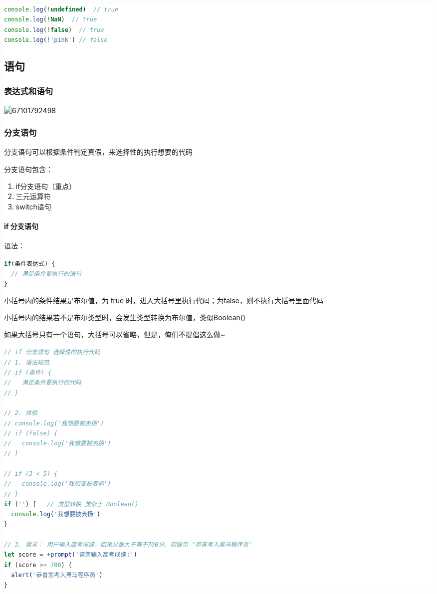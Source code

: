 ~~~javascript
console.log(!undefined)  // true
console.log(!NaN)  // true
console.log(!false)  // true
console.log(!'pink') // false
~~~

## 语句

### 表达式和语句

![67101792498](assets/1671017924981.png)



### 分支语句

分支语句可以根据条件判定真假，来选择性的执行想要的代码

分支语句包含：

1. if分支语句（重点）
2. 三元运算符
3. switch语句

#### if 分支语句

语法：

~~~javascript
if(条件表达式) {
  // 满足条件要执行的语句
}
~~~

小括号内的条件结果是布尔值，为 true 时，进入大括号里执行代码；为false，则不执行大括号里面代码

小括号内的结果若不是布尔类型时，会发生类型转换为布尔值，类似Boolean()

如果大括号只有一个语句，大括号可以省略，但是，俺们不提倡这么做~

~~~javascript
// if 分支语句 选择性的执行代码
// 1. 语法规范
// if (条件) {
//   满足条件要执行的代码
// }

// 2. 体验
// console.log('我想要被表扬')
// if (false) {
//   console.log('我想要被表扬')
// }

// if (3 < 5) {
//   console.log('我想要被表扬')
// }
if ('') {   // 类型转换 类似于 Boolean()
  console.log('我想要被表扬')
}

// 3. 需求： 用户输入高考成绩，如果分数大于等于700分，则提示 '恭喜考入黑马程序员'
let score = +prompt('请您输入高考成绩:')
if (score >= 700) {
  alert('恭喜您考入黑马程序员')
}
~~~
